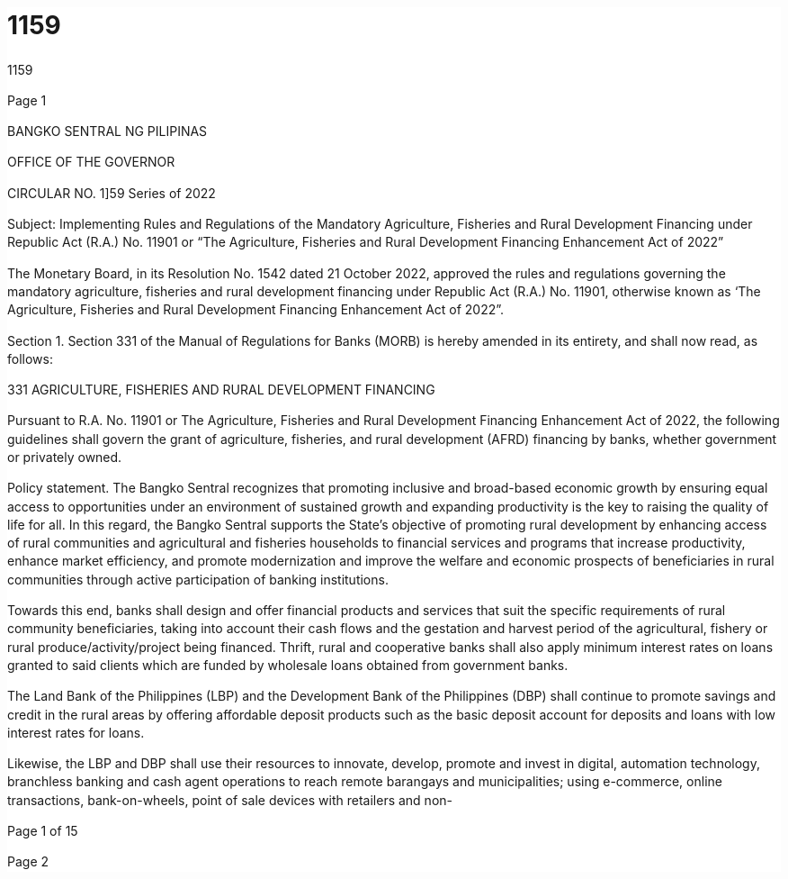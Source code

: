 # 1159

1159

Page 1

BANGKO SENTRAL NG PILIPINAS

OFFICE OF THE GOVERNOR

CIRCULAR NO. 1]59 Series of 2022

Subject: Implementing Rules and Regulations of the Mandatory Agriculture, Fisheries and Rural Development Financing under Republic Act (R.A.) No. 11901 or “The Agriculture, Fisheries and Rural Development Financing Enhancement Act of 2022”

The Monetary Board, in its Resolution No. 1542 dated 21 October 2022, approved the rules and regulations governing the mandatory agriculture, fisheries and rural development financing under Republic Act (R.A.) No. 11901, otherwise known as ‘The Agriculture, Fisheries and Rural Development Financing Enhancement Act of 2022”.

Section 1. Section 331 of the Manual of Regulations for Banks (MORB) is hereby amended in its entirety, and shall now read, as follows:

331 AGRICULTURE, FISHERIES AND RURAL DEVELOPMENT FINANCING

Pursuant to R.A. No. 11901 or The Agriculture, Fisheries and Rural Development Financing Enhancement Act of 2022, the following guidelines shall govern the grant of agriculture, fisheries, and rural development (AFRD) financing by banks, whether government or privately owned.

Policy statement. The Bangko Sentral recognizes that promoting inclusive and broad-based economic growth by ensuring equal access to opportunities under an environment of sustained growth and expanding productivity is the key to raising the quality of life for all. In this regard, the Bangko Sentral supports the State’s objective of promoting rural development by enhancing access of rural communities and agricultural and fisheries households to financial services and programs that increase productivity, enhance market efficiency, and promote modernization and improve the welfare and economic prospects of beneficiaries in rural communities through active participation of banking institutions.

Towards this end, banks shall design and offer financial products and services that suit the specific requirements of rural community beneficiaries, taking into account their cash flows and the gestation and harvest period of the agricultural, fishery or rural produce/activity/project being financed. Thrift, rural and cooperative banks shall also apply minimum interest rates on loans granted to said clients which are funded by wholesale loans obtained from government banks.

The Land Bank of the Philippines (LBP) and the Development Bank of the Philippines (DBP) shall continue to promote savings and credit in the rural areas by offering affordable deposit products such as the basic deposit account for deposits and loans with low interest rates for loans.

Likewise, the LBP and DBP shall use their resources to innovate, develop, promote and invest in digital, automation technology, branchless banking and cash agent operations to reach remote barangays and municipalities; using e-commerce, online transactions, bank-on-wheels, point of sale devices with retailers and non-

Page 1 of 15

Page 2

